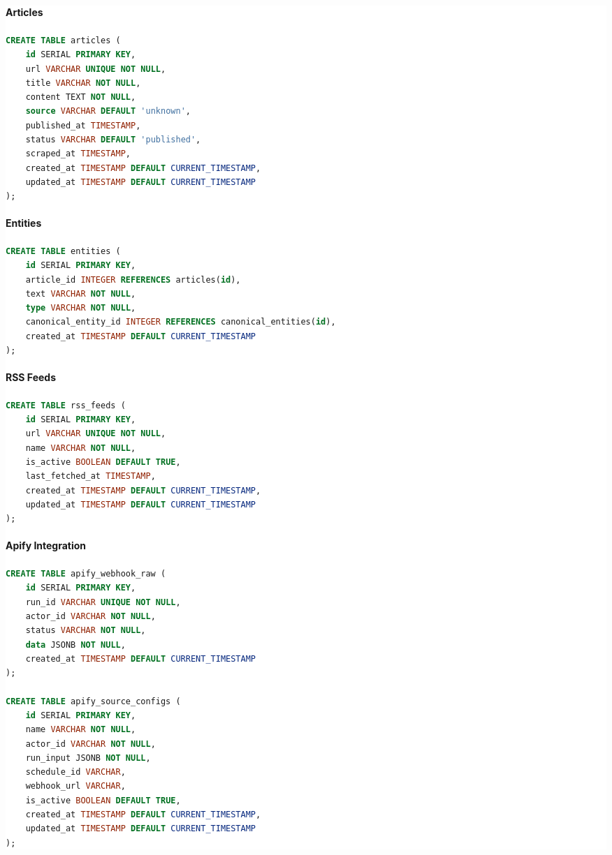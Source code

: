 #### Articles
```sql
CREATE TABLE articles (
    id SERIAL PRIMARY KEY,
    url VARCHAR UNIQUE NOT NULL,
    title VARCHAR NOT NULL,
    content TEXT NOT NULL,
    source VARCHAR DEFAULT 'unknown',
    published_at TIMESTAMP,
    status VARCHAR DEFAULT 'published',
    scraped_at TIMESTAMP,
    created_at TIMESTAMP DEFAULT CURRENT_TIMESTAMP,
    updated_at TIMESTAMP DEFAULT CURRENT_TIMESTAMP
);
```

#### Entities
```sql
CREATE TABLE entities (
    id SERIAL PRIMARY KEY,
    article_id INTEGER REFERENCES articles(id),
    text VARCHAR NOT NULL,
    type VARCHAR NOT NULL,
    canonical_entity_id INTEGER REFERENCES canonical_entities(id),
    created_at TIMESTAMP DEFAULT CURRENT_TIMESTAMP
);
```

#### RSS Feeds
```sql
CREATE TABLE rss_feeds (
    id SERIAL PRIMARY KEY,
    url VARCHAR UNIQUE NOT NULL,
    name VARCHAR NOT NULL,
    is_active BOOLEAN DEFAULT TRUE,
    last_fetched_at TIMESTAMP,
    created_at TIMESTAMP DEFAULT CURRENT_TIMESTAMP,
    updated_at TIMESTAMP DEFAULT CURRENT_TIMESTAMP
);
```

#### Apify Integration
```sql
CREATE TABLE apify_webhook_raw (
    id SERIAL PRIMARY KEY,
    run_id VARCHAR UNIQUE NOT NULL,
    actor_id VARCHAR NOT NULL,
    status VARCHAR NOT NULL,
    data JSONB NOT NULL,
    created_at TIMESTAMP DEFAULT CURRENT_TIMESTAMP
);

CREATE TABLE apify_source_configs (
    id SERIAL PRIMARY KEY,
    name VARCHAR NOT NULL,
    actor_id VARCHAR NOT NULL,
    run_input JSONB NOT NULL,
    schedule_id VARCHAR,
    webhook_url VARCHAR,
    is_active BOOLEAN DEFAULT TRUE,
    created_at TIMESTAMP DEFAULT CURRENT_TIMESTAMP,
    updated_at TIMESTAMP DEFAULT CURRENT_TIMESTAMP
);
```
